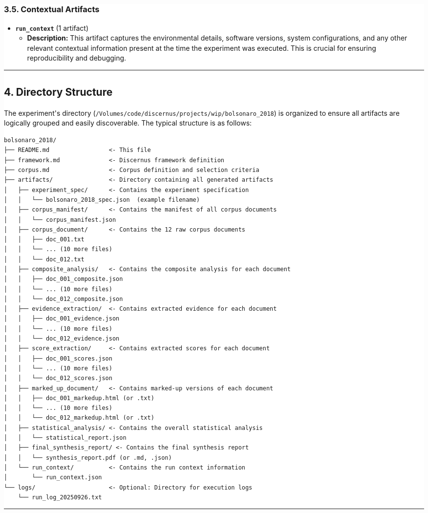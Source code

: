 ### 3.5. Contextual Artifacts

*   **`run_context`** (1 artifact)
    *   **Description:** This artifact captures the environmental details, software versions, system configurations, and any other relevant contextual information present at the time the experiment was executed. This is crucial for ensuring reproducibility and debugging.

---

## 4. Directory Structure

The experiment's directory (`/Volumes/code/discernus/projects/wip/bolsonaro_2018`) is organized to ensure all artifacts are logically grouped and easily discoverable. The typical structure is as follows:

```
bolsonaro_2018/
├── README.md                 <- This file
├── framework.md              <- Discernus framework definition
├── corpus.md                 <- Corpus definition and selection criteria
├── artifacts/                <- Directory containing all generated artifacts
│   ├── experiment_spec/      <- Contains the experiment specification
│   │   └── bolsonaro_2018_spec.json  (example filename)
│   ├── corpus_manifest/      <- Contains the manifest of all corpus documents
│   │   └── corpus_manifest.json
│   ├── corpus_document/      <- Contains the 12 raw corpus documents
│   │   ├── doc_001.txt
│   │   └── ... (10 more files)
│   │   └── doc_012.txt
│   ├── composite_analysis/   <- Contains the composite analysis for each document
│   │   ├── doc_001_composite.json
│   │   └── ... (10 more files)
│   │   └── doc_012_composite.json
│   ├── evidence_extraction/  <- Contains extracted evidence for each document
│   │   ├── doc_001_evidence.json
│   │   └── ... (10 more files)
│   │   └── doc_012_evidence.json
│   ├── score_extraction/     <- Contains extracted scores for each document
│   │   ├── doc_001_scores.json
│   │   └── ... (10 more files)
│   │   └── doc_012_scores.json
│   ├── marked_up_document/   <- Contains marked-up versions of each document
│   │   ├── doc_001_markedup.html (or .txt)
│   │   └── ... (10 more files)
│   │   └── doc_012_markedup.html (or .txt)
│   ├── statistical_analysis/ <- Contains the overall statistical analysis
│   │   └── statistical_report.json
│   ├── final_synthesis_report/ <- Contains the final synthesis report
│   │   └── synthesis_report.pdf (or .md, .json)
│   └── run_context/          <- Contains the run context information
│       └── run_context.json
└── logs/                     <- Optional: Directory for execution logs
    └── run_log_20250926.txt
```

---
